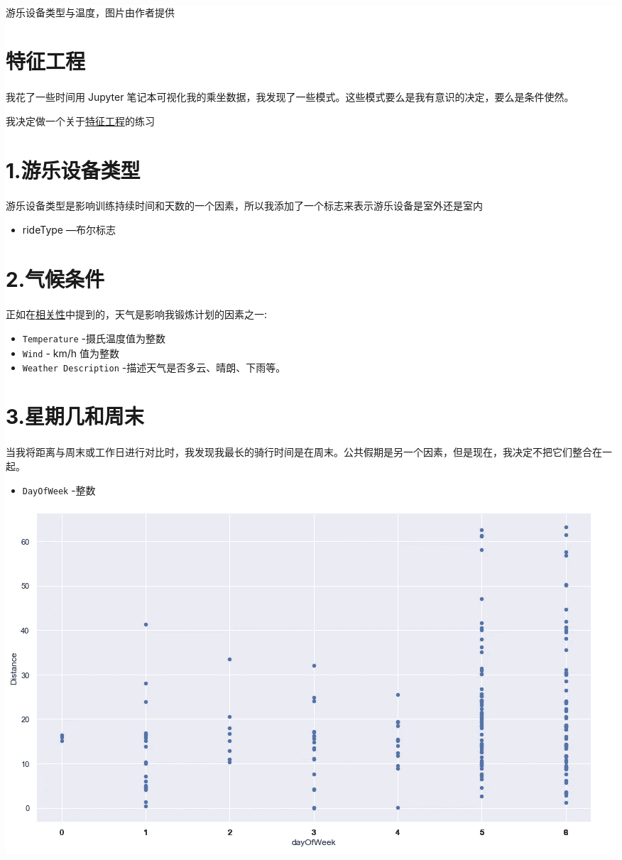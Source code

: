 游乐设备类型与温度，图片由作者提供

# 特征工程

我花了一些时间用 Jupyter 笔记本可视化我的乘坐数据，我发现了一些模式。这些模式要么是我有意识的决定，要么是条件使然。

我决定做一个关于[特征工程](https://en.wikipedia.org/wiki/Feature_engineering)的练习

# 1.游乐设备类型

游乐设备类型是影响训练持续时间和天数的一个因素，所以我添加了一个标志来表示游乐设备是室外还是室内

*   rideType —布尔标志

# 2.气候条件

正如在[相关性](#correlation)中提到的，天气是影响我锻炼计划的因素之一:

*   `Temperature` -摄氏温度值为整数
*   `Wind` - km/h 值为整数
*   `Weather Description` -描述天气是否多云、晴朗、下雨等。

# 3.星期几和周末

当我将距离与周末或工作日进行对比时，我发现我最长的骑行时间是在周末。公共假期是另一个因素，但是现在，我决定不把它们整合在一起。

*   `DayOfWeek` -整数

![](img/5d2a2a7a45091067d397ae51dc376fae.png)
